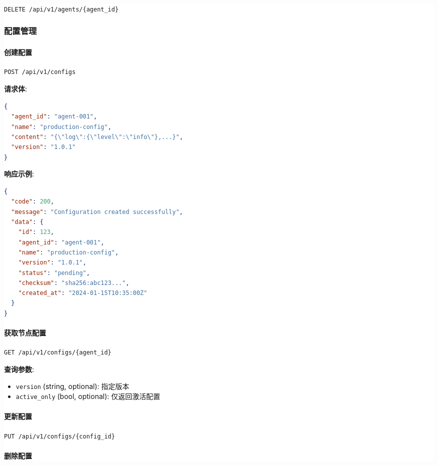 ```http
DELETE /api/v1/agents/{agent_id}
```

### 配置管理

#### 创建配置

```http
POST /api/v1/configs
```

**请求体**:
```json
{
  "agent_id": "agent-001",
  "name": "production-config",
  "content": "{\"log\":{\"level\":\"info\"},...}",
  "version": "1.0.1"
}
```

**响应示例**:
```json
{
  "code": 200,
  "message": "Configuration created successfully",
  "data": {
    "id": 123,
    "agent_id": "agent-001",
    "name": "production-config", 
    "version": "1.0.1",
    "status": "pending",
    "checksum": "sha256:abc123...",
    "created_at": "2024-01-15T10:35:00Z"
  }
}
```

#### 获取节点配置

```http
GET /api/v1/configs/{agent_id}
```

**查询参数**:
- `version` (string, optional): 指定版本
- `active_only` (bool, optional): 仅返回激活配置

#### 更新配置

```http
PUT /api/v1/configs/{config_id}
```

#### 删除配置
